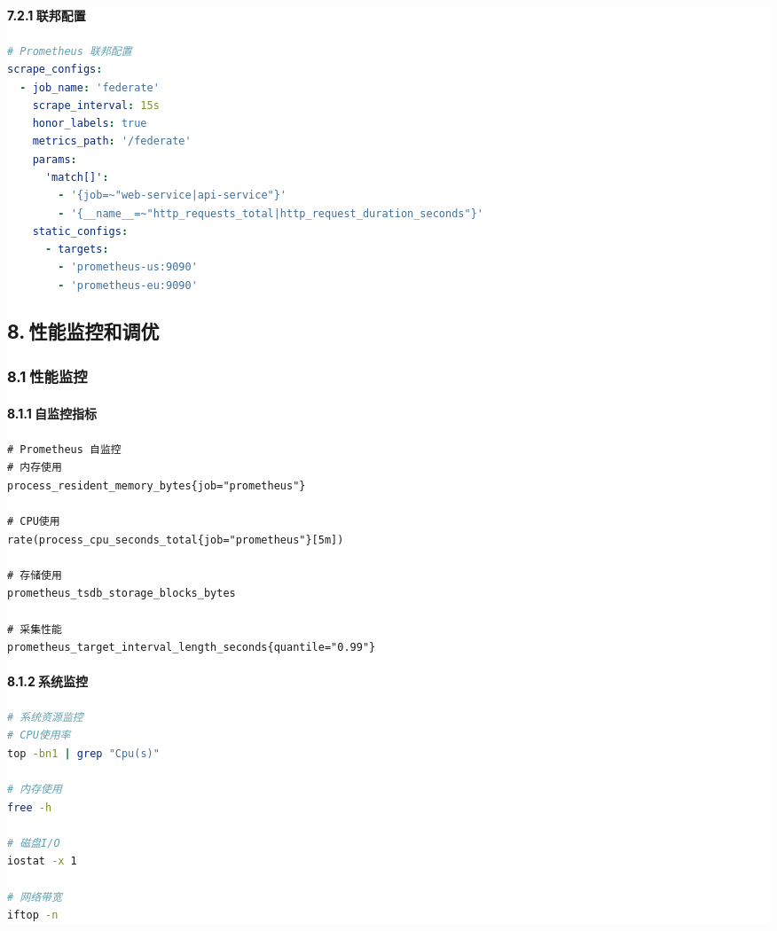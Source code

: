 #### 7.2.1 联邦配置
```yaml
# Prometheus 联邦配置
scrape_configs:
  - job_name: 'federate'
    scrape_interval: 15s
    honor_labels: true
    metrics_path: '/federate'
    params:
      'match[]':
        - '{job=~"web-service|api-service"}'
        - '{__name__=~"http_requests_total|http_request_duration_seconds"}'
    static_configs:
      - targets:
        - 'prometheus-us:9090'
        - 'prometheus-eu:9090'
```

## 8. 性能监控和调优

### 8.1 性能监控

#### 8.1.1 自监控指标
```promql
# Prometheus 自监控
# 内存使用
process_resident_memory_bytes{job="prometheus"}

# CPU使用
rate(process_cpu_seconds_total{job="prometheus"}[5m])

# 存储使用
prometheus_tsdb_storage_blocks_bytes

# 采集性能
prometheus_target_interval_length_seconds{quantile="0.99"}
```

#### 8.1.2 系统监控
```bash
# 系统资源监控
# CPU使用率
top -bn1 | grep "Cpu(s)"

# 内存使用
free -h

# 磁盘I/O
iostat -x 1

# 网络带宽
iftop -n
```
